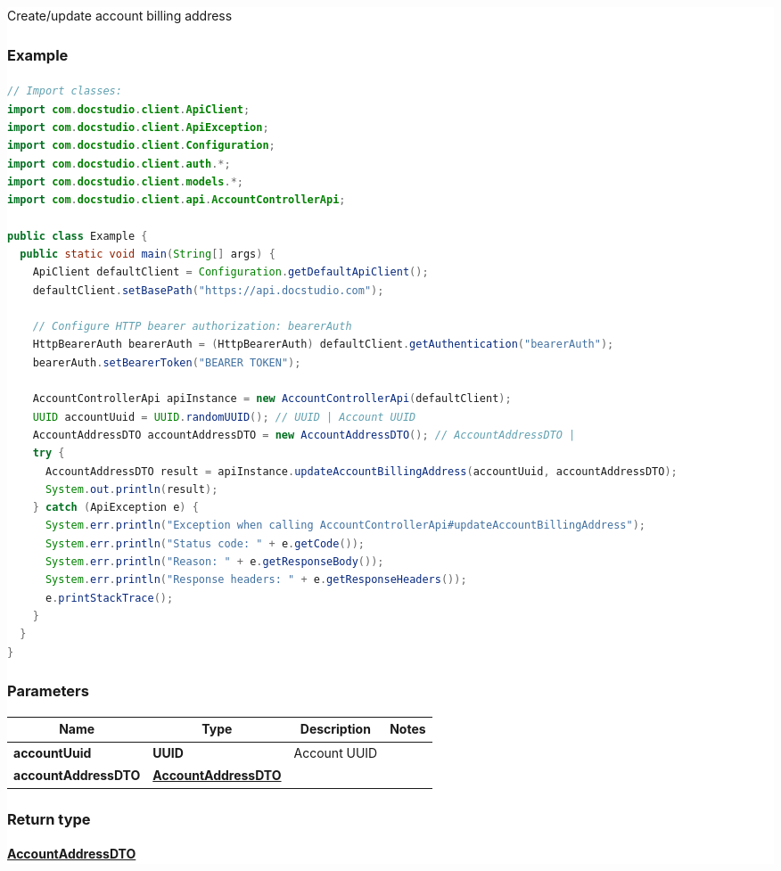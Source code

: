 Create/update account billing address

### Example
```java
// Import classes:
import com.docstudio.client.ApiClient;
import com.docstudio.client.ApiException;
import com.docstudio.client.Configuration;
import com.docstudio.client.auth.*;
import com.docstudio.client.models.*;
import com.docstudio.client.api.AccountControllerApi;

public class Example {
  public static void main(String[] args) {
    ApiClient defaultClient = Configuration.getDefaultApiClient();
    defaultClient.setBasePath("https://api.docstudio.com");
    
    // Configure HTTP bearer authorization: bearerAuth
    HttpBearerAuth bearerAuth = (HttpBearerAuth) defaultClient.getAuthentication("bearerAuth");
    bearerAuth.setBearerToken("BEARER TOKEN");

    AccountControllerApi apiInstance = new AccountControllerApi(defaultClient);
    UUID accountUuid = UUID.randomUUID(); // UUID | Account UUID
    AccountAddressDTO accountAddressDTO = new AccountAddressDTO(); // AccountAddressDTO | 
    try {
      AccountAddressDTO result = apiInstance.updateAccountBillingAddress(accountUuid, accountAddressDTO);
      System.out.println(result);
    } catch (ApiException e) {
      System.err.println("Exception when calling AccountControllerApi#updateAccountBillingAddress");
      System.err.println("Status code: " + e.getCode());
      System.err.println("Reason: " + e.getResponseBody());
      System.err.println("Response headers: " + e.getResponseHeaders());
      e.printStackTrace();
    }
  }
}
```

### Parameters

| Name | Type | Description  | Notes |
|------------- | ------------- | ------------- | -------------|
| **accountUuid** | **UUID**| Account UUID | |
| **accountAddressDTO** | [**AccountAddressDTO**](AccountAddressDTO.md)|  | |

### Return type

[**AccountAddressDTO**](AccountAddressDTO.md)
